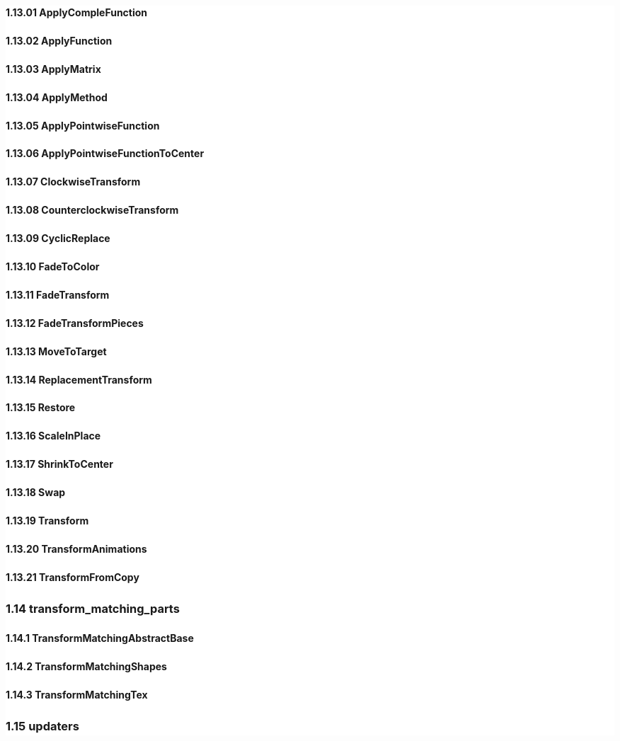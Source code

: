 #### 1.13.01 ApplyCompleFunction

#### 1.13.02 ApplyFunction

#### 1.13.03 ApplyMatrix

#### 1.13.04 ApplyMethod

#### 1.13.05 ApplyPointwiseFunction

#### 1.13.06 ApplyPointwiseFunctionToCenter

#### 1.13.07 ClockwiseTransform

#### 1.13.08 CounterclockwiseTransform

#### 1.13.09 CyclicReplace

#### 1.13.10 FadeToColor

#### 1.13.11 FadeTransform

#### 1.13.12 FadeTransformPieces

#### 1.13.13 MoveToTarget

#### 1.13.14 ReplacementTransform

#### 1.13.15 Restore

#### 1.13.16 ScaleInPlace

#### 1.13.17 ShrinkToCenter

#### 1.13.18 Swap

#### 1.13.19 Transform

#### 1.13.20 TransformAnimations

#### 1.13.21 TransformFromCopy

### 1.14 transform_matching_parts

#### 1.14.1 TransformMatchingAbstractBase

#### 1.14.2 TransformMatchingShapes

#### 1.14.3 TransformMatchingTex

### 1.15 updaters
